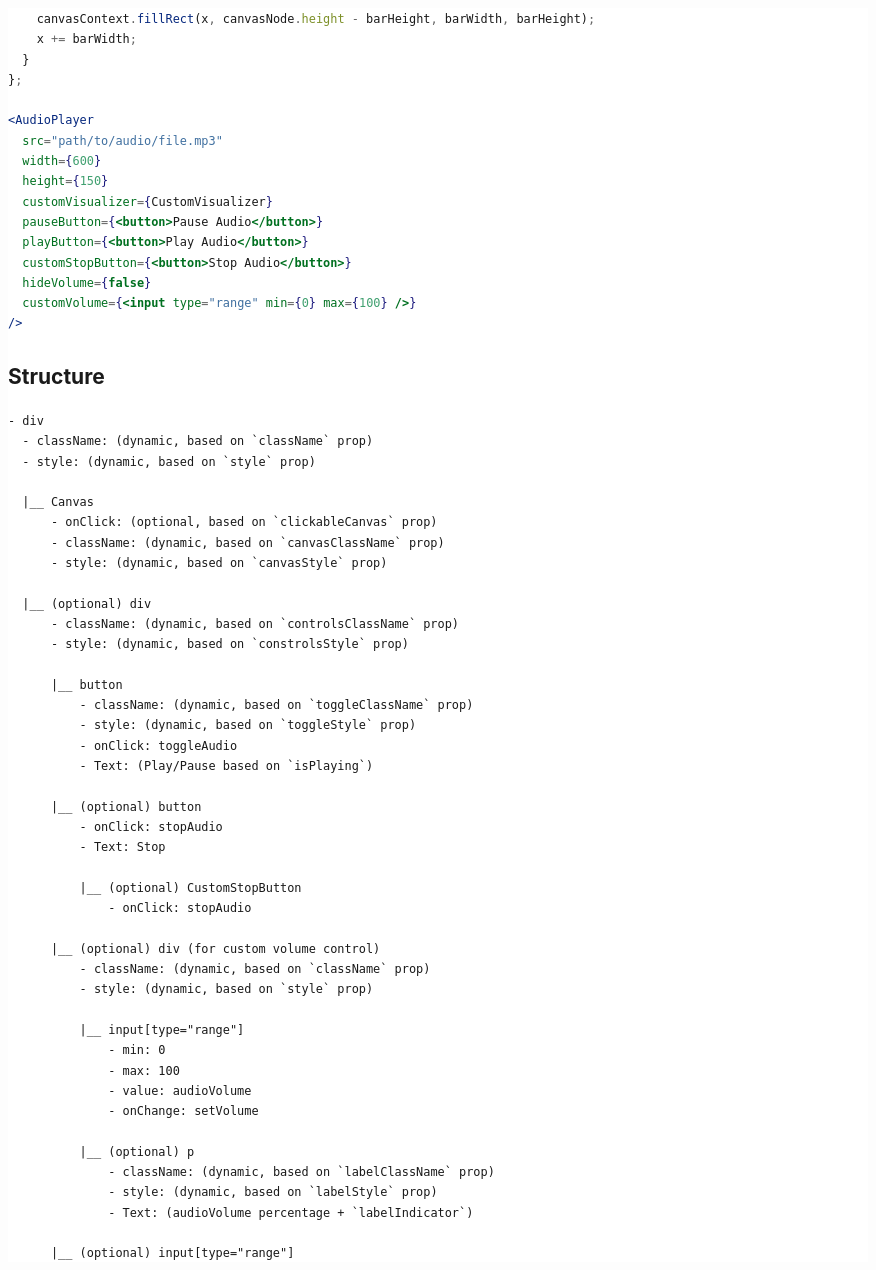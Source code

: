 ```jsx
    canvasContext.fillRect(x, canvasNode.height - barHeight, barWidth, barHeight);
    x += barWidth;
  }
};

<AudioPlayer
  src="path/to/audio/file.mp3"
  width={600}
  height={150}
  customVisualizer={CustomVisualizer}
  pauseButton={<button>Pause Audio</button>}
  playButton={<button>Play Audio</button>}
  customStopButton={<button>Stop Audio</button>}
  hideVolume={false}
  customVolume={<input type="range" min={0} max={100} />}
/>
```

## Structure

```pug
- div
  - className: (dynamic, based on `className` prop)
  - style: (dynamic, based on `style` prop)
  
  |__ Canvas
      - onClick: (optional, based on `clickableCanvas` prop)
      - className: (dynamic, based on `canvasClassName` prop)
      - style: (dynamic, based on `canvasStyle` prop)
      
  |__ (optional) div
      - className: (dynamic, based on `controlsClassName` prop)
      - style: (dynamic, based on `constrolsStyle` prop)
      
      |__ button
          - className: (dynamic, based on `toggleClassName` prop)
          - style: (dynamic, based on `toggleStyle` prop)
          - onClick: toggleAudio
          - Text: (Play/Pause based on `isPlaying`)
          
      |__ (optional) button
          - onClick: stopAudio
          - Text: Stop
          
          |__ (optional) CustomStopButton
              - onClick: stopAudio

      |__ (optional) div (for custom volume control)
          - className: (dynamic, based on `className` prop)
          - style: (dynamic, based on `style` prop)
          
          |__ input[type="range"]
              - min: 0
              - max: 100
              - value: audioVolume
              - onChange: setVolume
              
          |__ (optional) p
              - className: (dynamic, based on `labelClassName` prop)
              - style: (dynamic, based on `labelStyle` prop)
              - Text: (audioVolume percentage + `labelIndicator`)
              
      |__ (optional) input[type="range"]
```